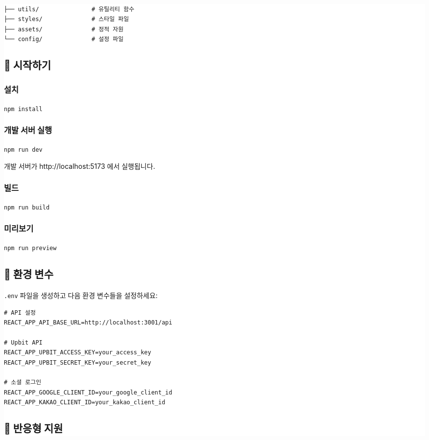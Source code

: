 ```
├── utils/               # 유틸리티 함수
├── styles/              # 스타일 파일
├── assets/              # 정적 자원
└── config/              # 설정 파일
```

## 🚀 시작하기

### 설치

```bash
npm install
```

### 개발 서버 실행

```bash
npm run dev
```

개발 서버가 http://localhost:5173 에서 실행됩니다.

### 빌드

```bash
npm run build
```

### 미리보기

```bash
npm run preview
```

## 🔧 환경 변수

`.env` 파일을 생성하고 다음 환경 변수들을 설정하세요:

```env
# API 설정
REACT_APP_API_BASE_URL=http://localhost:3001/api

# Upbit API
REACT_APP_UPBIT_ACCESS_KEY=your_access_key
REACT_APP_UPBIT_SECRET_KEY=your_secret_key

# 소셜 로그인
REACT_APP_GOOGLE_CLIENT_ID=your_google_client_id
REACT_APP_KAKAO_CLIENT_ID=your_kakao_client_id
```

## 📱 반응형 지원
